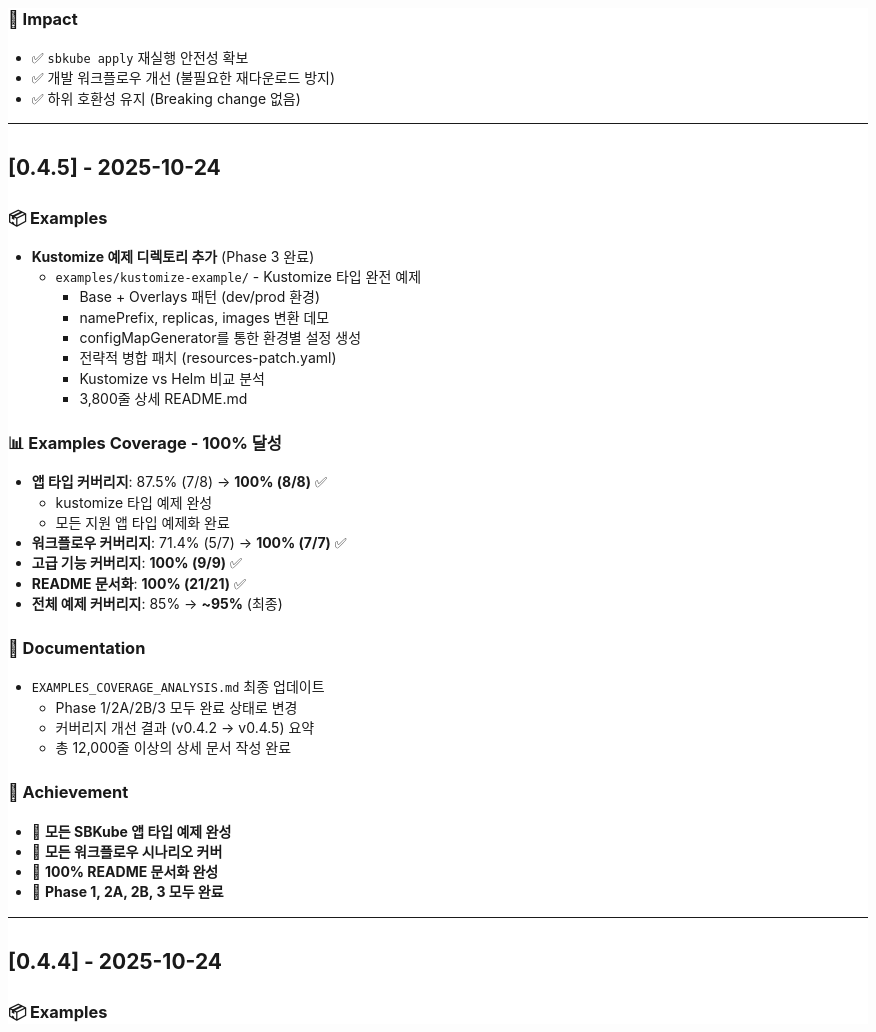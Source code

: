 ### 🎯 Impact

- ✅ `sbkube apply` 재실행 안전성 확보
- ✅ 개발 워크플로우 개선 (불필요한 재다운로드 방지)
- ✅ 하위 호환성 유지 (Breaking change 없음)

______________________________________________________________________

## [0.4.5] - 2025-10-24

### 📦 Examples

- **Kustomize 예제 디렉토리 추가** (Phase 3 완료)
  - `examples/kustomize-example/` - Kustomize 타입 완전 예제
    - Base + Overlays 패턴 (dev/prod 환경)
    - namePrefix, replicas, images 변환 데모
    - configMapGenerator를 통한 환경별 설정 생성
    - 전략적 병합 패치 (resources-patch.yaml)
    - Kustomize vs Helm 비교 분석
    - 3,800줄 상세 README.md

### 📊 Examples Coverage - 100% 달성

- **앱 타입 커버리지**: 87.5% (7/8) → **100% (8/8)** ✅
  - kustomize 타입 예제 완성
  - 모든 지원 앱 타입 예제화 완료
- **워크플로우 커버리지**: 71.4% (5/7) → **100% (7/7)** ✅
- **고급 기능 커버리지**: **100% (9/9)** ✅
- **README 문서화**: **100% (21/21)** ✅
- **전체 예제 커버리지**: 85% → **~95%** (최종)

### 📝 Documentation

- `EXAMPLES_COVERAGE_ANALYSIS.md` 최종 업데이트
  - Phase 1/2A/2B/3 모두 완료 상태로 변경
  - 커버리지 개선 결과 (v0.4.2 → v0.4.5) 요약
  - 총 12,000줄 이상의 상세 문서 작성 완료

### 🎯 Achievement

- 🎉 **모든 SBKube 앱 타입 예제 완성**
- 🎉 **모든 워크플로우 시나리오 커버**
- 🎉 **100% README 문서화 완성**
- 🎉 **Phase 1, 2A, 2B, 3 모두 완료**

______________________________________________________________________

## [0.4.4] - 2025-10-24

### 📦 Examples
